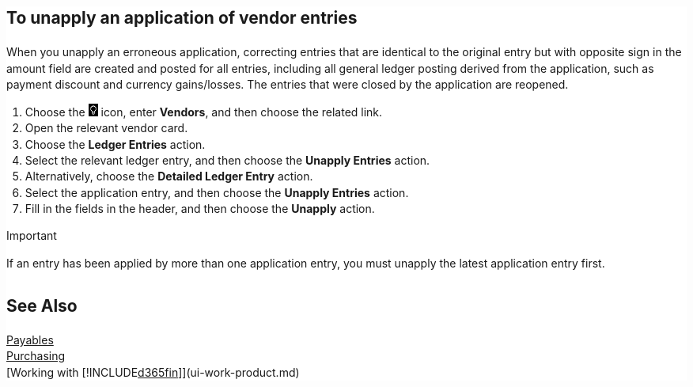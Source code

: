 ## To unapply an application of vendor entries
When you unapply an erroneous application, correcting entries that are identical to the original entry but with opposite sign in the amount field are created and posted for all entries, including all general ledger posting derived from the application, such as payment discount and currency gains/losses. The entries that were closed by the application are reopened.

1. Choose the ![Lightbulb that opens the Tell Me feature](media/ui-search/search_small.png "Tell me what you want to do") icon, enter **Vendors**, and then choose the related link.
2. Open the relevant vendor card.
3. Choose the **Ledger Entries** action.
4. Select the relevant ledger entry, and then choose the **Unapply Entries** action.
5. Alternatively, choose the **Detailed Ledger Entry** action.
6. Select the application entry, and then choose the **Unapply Entries** action.
7. Fill in the fields in the header, and then choose the **Unapply** action.

> [!IMPORTANT]  
>   If an entry has been applied by more than one application entry, you must unapply the latest application entry first.

## See Also
[Payables](payables-manage-payables.md)  
[Purchasing](purchasing-manage-purchasing.md)  
[Working with [!INCLUDE[d365fin](includes/d365fin_md.md)]](ui-work-product.md)
